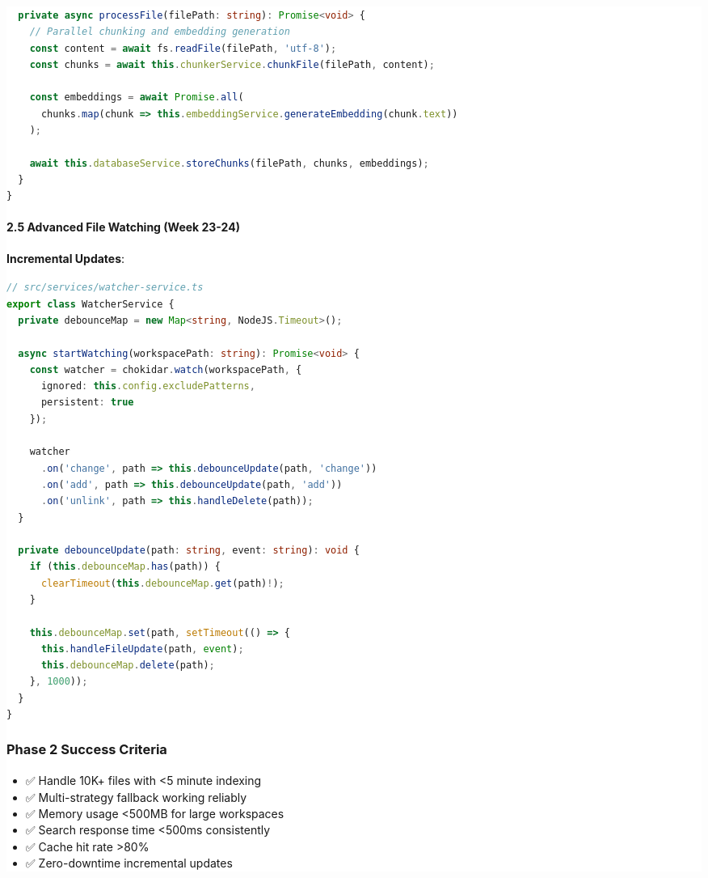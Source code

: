 ```typescript
  private async processFile(filePath: string): Promise<void> {
    // Parallel chunking and embedding generation
    const content = await fs.readFile(filePath, 'utf-8');
    const chunks = await this.chunkerService.chunkFile(filePath, content);
    
    const embeddings = await Promise.all(
      chunks.map(chunk => this.embeddingService.generateEmbedding(chunk.text))
    );
    
    await this.databaseService.storeChunks(filePath, chunks, embeddings);
  }
}
```

#### 2.5 Advanced File Watching (Week 23-24)

**Incremental Updates**:
```typescript
// src/services/watcher-service.ts
export class WatcherService {
  private debounceMap = new Map<string, NodeJS.Timeout>();
  
  async startWatching(workspacePath: string): Promise<void> {
    const watcher = chokidar.watch(workspacePath, {
      ignored: this.config.excludePatterns,
      persistent: true
    });
    
    watcher
      .on('change', path => this.debounceUpdate(path, 'change'))
      .on('add', path => this.debounceUpdate(path, 'add'))
      .on('unlink', path => this.handleDelete(path));
  }
  
  private debounceUpdate(path: string, event: string): void {
    if (this.debounceMap.has(path)) {
      clearTimeout(this.debounceMap.get(path)!);
    }
    
    this.debounceMap.set(path, setTimeout(() => {
      this.handleFileUpdate(path, event);
      this.debounceMap.delete(path);
    }, 1000));
  }
}
```

### Phase 2 Success Criteria

- ✅ Handle 10K+ files with <5 minute indexing
- ✅ Multi-strategy fallback working reliably
- ✅ Memory usage <500MB for large workspaces
- ✅ Search response time <500ms consistently
- ✅ Cache hit rate >80%
- ✅ Zero-downtime incremental updates
